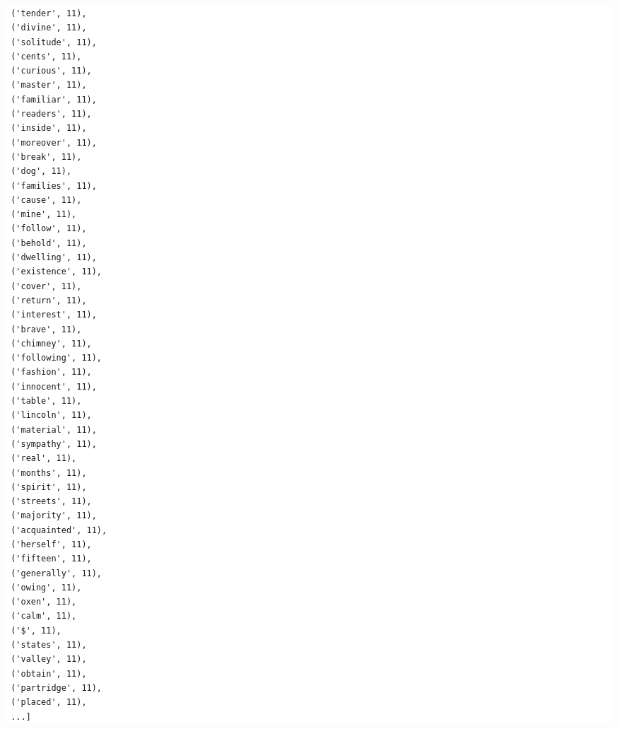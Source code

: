      ('tender', 11),
     ('divine', 11),
     ('solitude', 11),
     ('cents', 11),
     ('curious', 11),
     ('master', 11),
     ('familiar', 11),
     ('readers', 11),
     ('inside', 11),
     ('moreover', 11),
     ('break', 11),
     ('dog', 11),
     ('families', 11),
     ('cause', 11),
     ('mine', 11),
     ('follow', 11),
     ('behold', 11),
     ('dwelling', 11),
     ('existence', 11),
     ('cover', 11),
     ('return', 11),
     ('interest', 11),
     ('brave', 11),
     ('chimney', 11),
     ('following', 11),
     ('fashion', 11),
     ('innocent', 11),
     ('table', 11),
     ('lincoln', 11),
     ('material', 11),
     ('sympathy', 11),
     ('real', 11),
     ('months', 11),
     ('spirit', 11),
     ('streets', 11),
     ('majority', 11),
     ('acquainted', 11),
     ('herself', 11),
     ('fifteen', 11),
     ('generally', 11),
     ('owing', 11),
     ('oxen', 11),
     ('calm', 11),
     ('$', 11),
     ('states', 11),
     ('valley', 11),
     ('obtain', 11),
     ('partridge', 11),
     ('placed', 11),
     ...]
